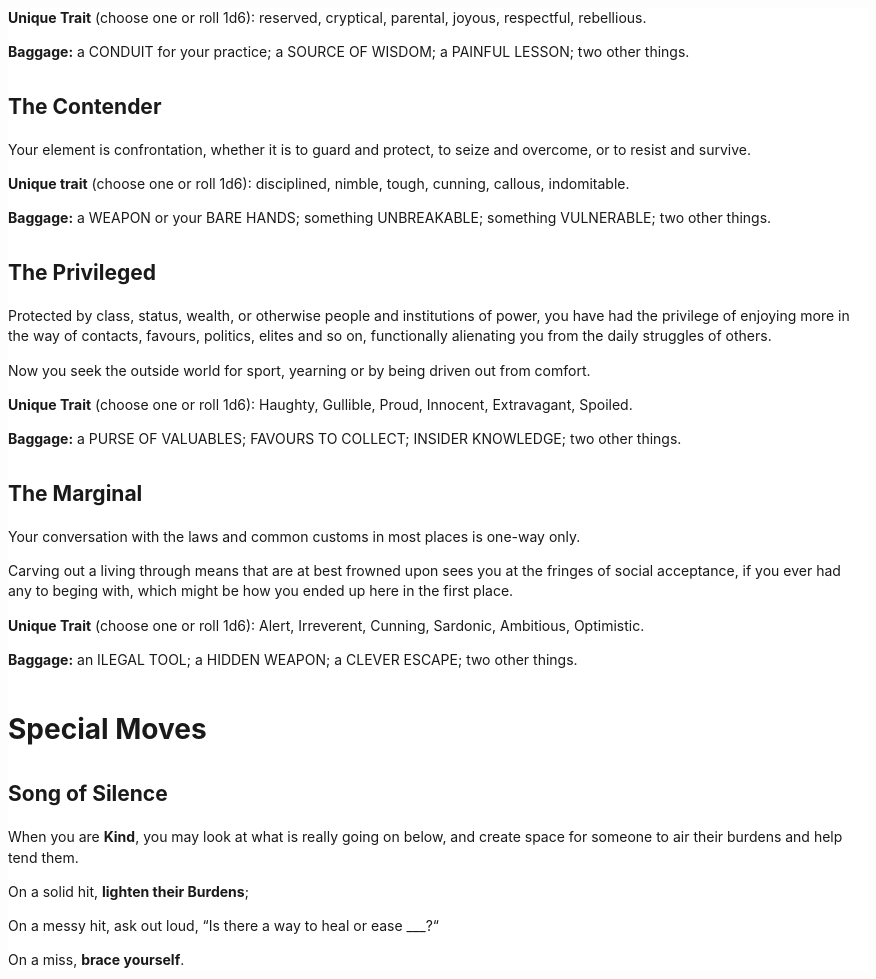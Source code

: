 **Unique Trait** (choose one or roll 1d6): reserved, cryptical, parental, joyous, respectful, rebellious.

**Baggage:** a CONDUIT for your practice; a SOURCE OF WISDOM; a PAINFUL LESSON; two other things.

## The Contender

Your element is confrontation, whether it is to guard and protect, to seize and overcome, or to resist and survive.

**Unique trait** (choose one or roll 1d6): disciplined, nimble, tough, cunning, callous, indomitable.

**Baggage:** a WEAPON or your BARE HANDS; something UNBREAKABLE; something VULNERABLE; two other things.

## The Privileged

Protected by class, status, wealth, or otherwise people and institutions of power, you have had the privilege of enjoying more in the way of contacts, favours, politics, elites and so on, functionally alienating you from the daily struggles of others.

Now you seek the outside world for sport, yearning or by being driven out from comfort.

**Unique Trait** (choose one or roll 1d6): Haughty, Gullible, Proud, Innocent, Extravagant, Spoiled.

**Baggage:** a PURSE OF VALUABLES; FAVOURS TO COLLECT; INSIDER KNOWLEDGE; two other things.

## The Marginal

Your conversation with the laws and common customs in most places is one-way only. 

Carving out a living through means that are at best frowned upon sees you at the fringes of social acceptance, if you ever had any to beging with, which might be how you ended up here in the first place.

**Unique Trait** (choose one or roll 1d6): Alert, Irreverent, Cunning, Sardonic, Ambitious, Optimistic.

**Baggage:** an ILEGAL TOOL; a HIDDEN WEAPON; a CLEVER ESCAPE; two other things.

# Special Moves

## Song of Silence

When you are **Kind**, you may look at what is really going on below, and create space for someone to air their burdens and help tend them.

On a solid hit, **lighten their Burdens**;

On a messy hit, ask out loud, “Is there a way to heal or ease ___?“

On a miss, **brace yourself**.
